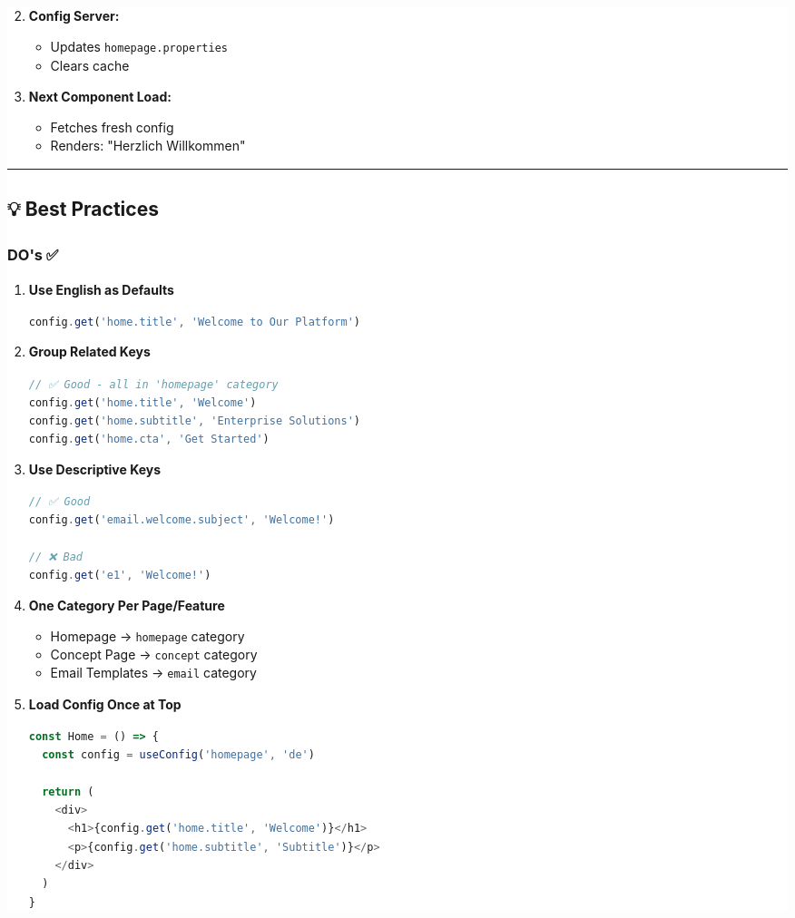 2. **Config Server:**
   - Updates `homepage.properties`
   - Clears cache

3. **Next Component Load:**
   - Fetches fresh config
   - Renders: "Herzlich Willkommen"

---

## 💡 Best Practices

### DO's ✅

1. **Use English as Defaults**
   ```typescript
   config.get('home.title', 'Welcome to Our Platform')
   ```

2. **Group Related Keys**
   ```typescript
   // ✅ Good - all in 'homepage' category
   config.get('home.title', 'Welcome')
   config.get('home.subtitle', 'Enterprise Solutions')
   config.get('home.cta', 'Get Started')
   ```

3. **Use Descriptive Keys**
   ```typescript
   // ✅ Good
   config.get('email.welcome.subject', 'Welcome!')

   // ❌ Bad
   config.get('e1', 'Welcome!')
   ```

4. **One Category Per Page/Feature**
   - Homepage → `homepage` category
   - Concept Page → `concept` category
   - Email Templates → `email` category

5. **Load Config Once at Top**
   ```typescript
   const Home = () => {
     const config = useConfig('homepage', 'de')

     return (
       <div>
         <h1>{config.get('home.title', 'Welcome')}</h1>
         <p>{config.get('home.subtitle', 'Subtitle')}</p>
       </div>
     )
   }
   ```
